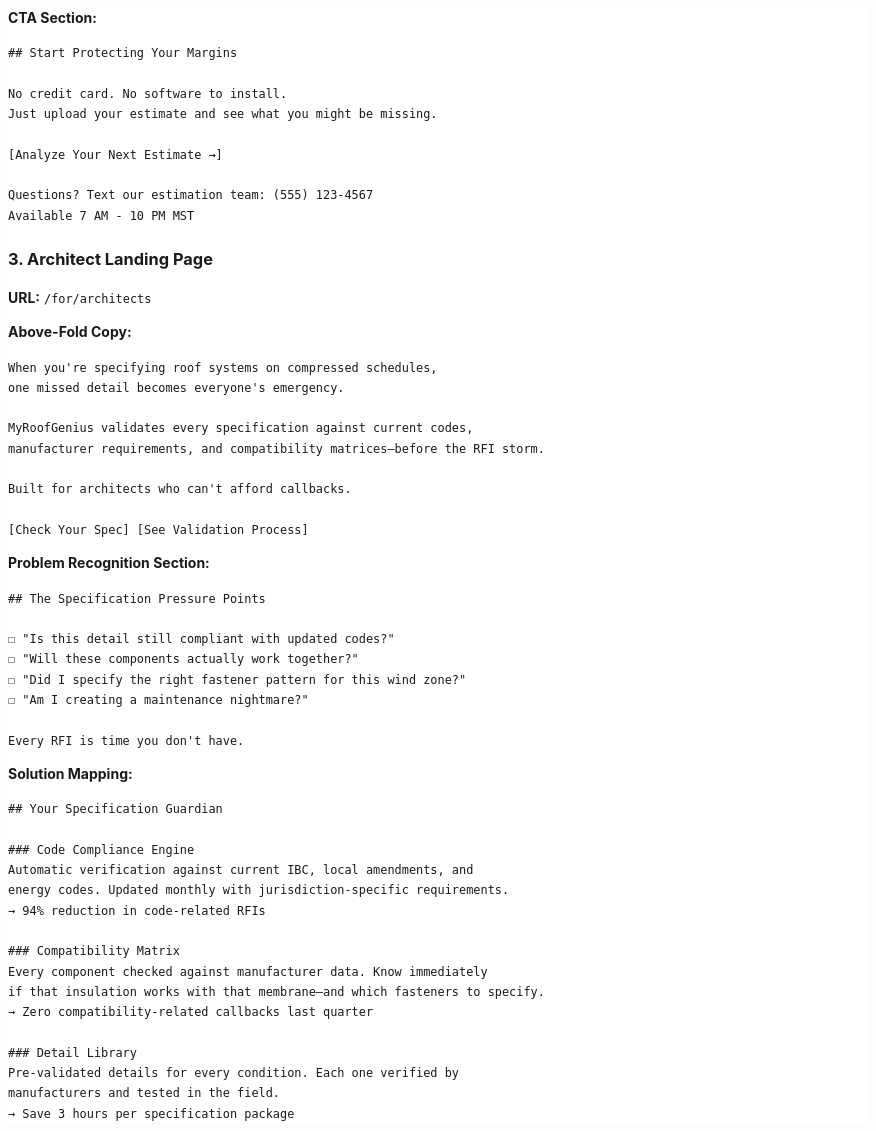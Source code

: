 **CTA Section:**
```
## Start Protecting Your Margins

No credit card. No software to install.
Just upload your estimate and see what you might be missing.

[Analyze Your Next Estimate →]

Questions? Text our estimation team: (555) 123-4567
Available 7 AM - 10 PM MST
```

### 3. Architect Landing Page

**URL:** `/for/architects`

**Above-Fold Copy:**
```
When you're specifying roof systems on compressed schedules,
one missed detail becomes everyone's emergency.

MyRoofGenius validates every specification against current codes,
manufacturer requirements, and compatibility matrices—before the RFI storm.

Built for architects who can't afford callbacks.

[Check Your Spec] [See Validation Process]
```

**Problem Recognition Section:**
```
## The Specification Pressure Points

☐ "Is this detail still compliant with updated codes?"
☐ "Will these components actually work together?"
☐ "Did I specify the right fastener pattern for this wind zone?"
☐ "Am I creating a maintenance nightmare?"

Every RFI is time you don't have.
```

**Solution Mapping:**
```
## Your Specification Guardian

### Code Compliance Engine
Automatic verification against current IBC, local amendments, and 
energy codes. Updated monthly with jurisdiction-specific requirements.
→ 94% reduction in code-related RFIs

### Compatibility Matrix
Every component checked against manufacturer data. Know immediately 
if that insulation works with that membrane—and which fasteners to specify.
→ Zero compatibility-related callbacks last quarter

### Detail Library
Pre-validated details for every condition. Each one verified by 
manufacturers and tested in the field.
→ Save 3 hours per specification package
```
